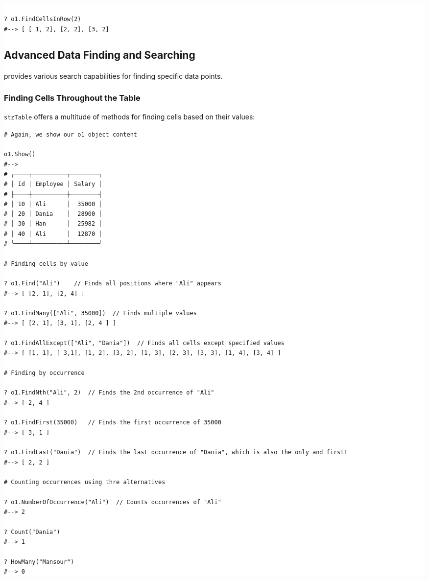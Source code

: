 ```ring

? o1.FindCellsInRow(2)
#--> [ [ 1, 2], [2, 2], [3, 2]
```

## Advanced Data Finding and Searching

provides various search capabilities for finding specific data points.

### Finding Cells Throughout the Table

`stzTable` offers a multitude of methods for finding cells based on their values:

```ring
# Again, we show our o1 object content

o1.Show()
#-->
# ╭────┬──────────┬────────╮
# │ Id │ Employee │ Salary │
# ├────┼──────────┼────────┤
# │ 10 │ Ali      │  35000 │
# │ 20 │ Dania    │  28900 │
# │ 30 │ Han      │  25982 │
# │ 40 │ Ali      │  12870 │
# ╰────┴──────────┴────────╯

# Finding cells by value

? o1.Find("Ali")  	// Finds all positions where "Ali" appears
#--> [ [2, 1], [2, 4] ]

? o1.FindMany(["Ali", 35000])  // Finds multiple values
#--> [ [2, 1], [3, 1], [2, 4 ] ]

? o1.FindAllExcept(["Ali", "Dania"])  // Finds all cells except specified values
#--> [ [1, 1], [ 3,1], [1, 2], [3, 2], [1, 3], [2, 3], [3, 3], [1, 4], [3, 4] ]

# Finding by occurrence

? o1.FindNth("Ali", 2)  // Finds the 2nd occurrence of "Ali"
#--> [ 2, 4 ]

? o1.FindFirst(35000)   // Finds the first occurrence of 35000
#--> [ 3, 1 ]

? o1.FindLast("Dania")  // Finds the last occurrence of "Dania", which is also the only and first!
#--> [ 2, 2 ]

# Counting occurrences using thre alternatives

? o1.NumberOfOccurrence("Ali")  // Counts occurrences of "Ali"
#--> 2

? Count("Dania")
#--> 1

? HowMany("Mansour")
#--> 0
```
